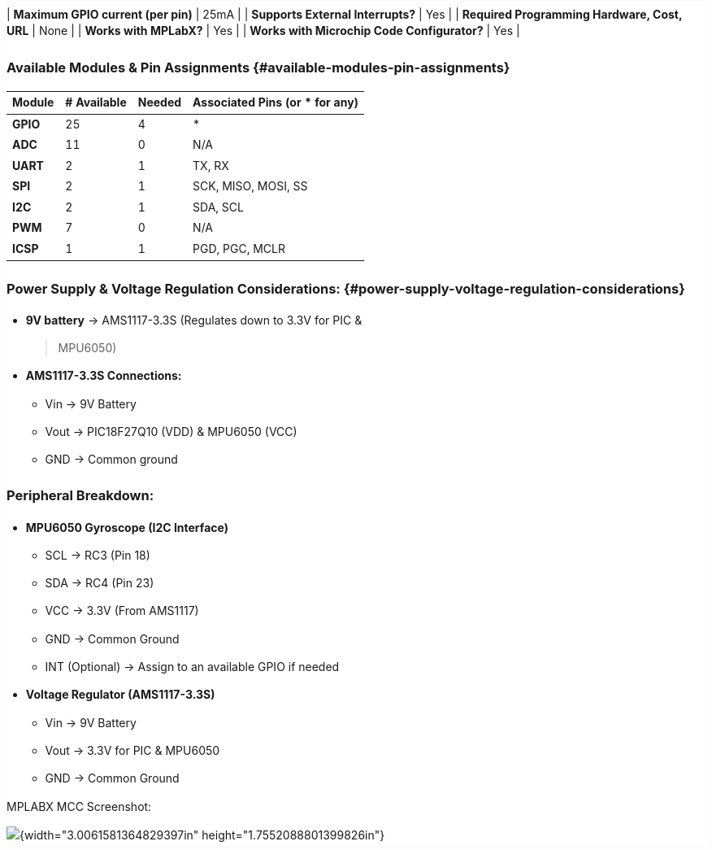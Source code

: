 | **Maximum GPIO current (per pin)**           | 25mA                                                                                                                               |
| **Supports External Interrupts?**            | Yes                                                                                                                                |
| **Required Programming Hardware, Cost, URL** | None                                                                                                                               |
| **Works with MPLabX?**                       | Yes                                                                                                                                |
| **Works with Microchip Code Configurator?**  | Yes                                                                                                                                |

### **Available Modules & Pin Assignments** {#available-modules-pin-assignments}

| **Module** | **\# Available** | **Needed** | **Associated Pins (or \* for any)** |
|------------|------------------|------------|-------------------------------------|
| **GPIO**   | 25               | 4          | \*                                  |
| **ADC**    | 11               | 0          | N/A                                 |
| **UART**   | 2                | 1          | TX, RX                              |
| **SPI**    | 2                | 1          | SCK, MISO, MOSI, SS                 |
| **I2C**    | 2                | 1          | SDA, SCL                            |
| **PWM**    | 7                | 0          | N/A                                 |
| **ICSP**   | 1                | 1          | PGD, PGC, MCLR                      |

### **Power Supply & Voltage Regulation Considerations:** {#power-supply-voltage-regulation-considerations}

- **9V battery** → AMS1117-3.3S (Regulates down to 3.3V for PIC &
  > MPU6050)

- **AMS1117-3.3S Connections:**

  - Vin → 9V Battery

  - Vout → PIC18F27Q10 (VDD) & MPU6050 (VCC)

  - GND → Common ground

### **Peripheral Breakdown:**

- **MPU6050 Gyroscope (I2C Interface)**

  - SCL → RC3 (Pin 18)

  - SDA → RC4 (Pin 23)

  - VCC → 3.3V (From AMS1117)

  - GND → Common Ground

  - INT (Optional) → Assign to an available GPIO if needed

- **Voltage Regulator (AMS1117-3.3S)**

  - Vin → 9V Battery

  - Vout → 3.3V for PIC & MPU6050

  - GND → Common Ground

MPLABX MCC Screenshot:

![](media/image9.png){width="3.0061581364829397in"
height="1.7552088801399826in"}
